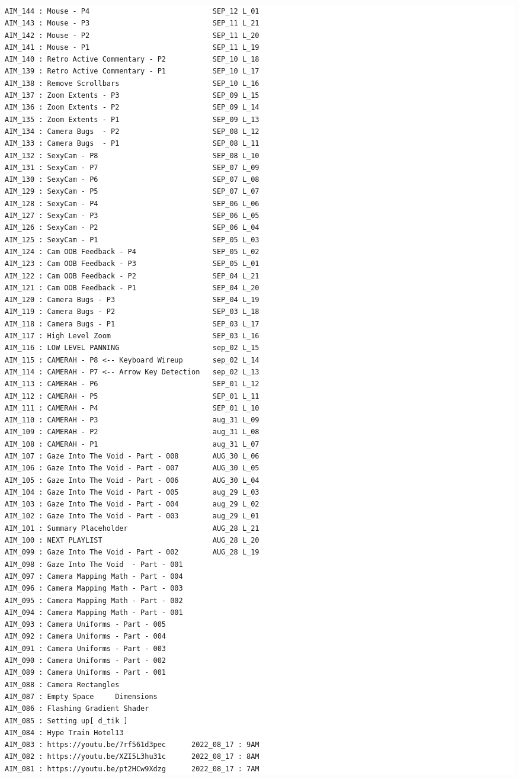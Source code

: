     AIM_144 : Mouse - P4                             SEP_12 L_01
    AIM_143 : Mouse - P3                             SEP_11 L_21
    AIM_142 : Mouse - P2                             SEP_11 L_20
    AIM_141 : Mouse - P1                             SEP_11 L_19
    AIM_140 : Retro Active Commentary - P2           SEP_10 L_18
    AIM_139 : Retro Active Commentary - P1           SEP_10 L_17
    AIM_138 : Remove Scrollbars                      SEP_10 L_16
    AIM_137 : Zoom Extents - P3                      SEP_09 L_15
    AIM_136 : Zoom Extents - P2                      SEP_09 L_14
    AIM_135 : Zoom Extents - P1                      SEP_09 L_13
    AIM_134 : Camera Bugs  - P2                      SEP_08 L_12
    AIM_133 : Camera Bugs  - P1                      SEP_08 L_11
    AIM_132 : SexyCam - P8                           SEP_08 L_10
    AIM_131 : SexyCam - P7                           SEP_07 L_09
    AIM_130 : SexyCam - P6                           SEP_07 L_08
    AIM_129 : SexyCam - P5                           SEP_07 L_07    
    AIM_128 : SexyCam - P4                           SEP_06 L_06
    AIM_127 : SexyCam - P3                           SEP_06 L_05
    AIM_126 : SexyCam - P2                           SEP_06 L_04
    AIM_125 : SexyCam - P1                           SEP_05 L_03
    AIM_124 : Cam OOB Feedback - P4                  SEP_05 L_02
    AIM_123 : Cam OOB Feedback - P3                  SEP_05 L_01
    AIM_122 : Cam OOB Feedback - P2                  SEP_04 L_21
    AIM_121 : Cam OOB Feedback - P1                  SEP_04 L_20
    AIM_120 : Camera Bugs - P3                       SEP_04 L_19
    AIM_119 : Camera Bugs - P2                       SEP_03 L_18
    AIM_118 : Camera Bugs - P1                       SEP_03 L_17
    AIM_117 : High Level Zoom                        SEP_03 L_16
    AIM_116 : LOW LEVEL PANNING                      sep_02 L_15
    AIM_115 : CAMERAH - P8 <-- Keyboard Wireup       sep_02 L_14
    AIM_114 : CAMERAH - P7 <-- Arrow Key Detection   sep_02 L_13
    AIM_113 : CAMERAH - P6                           SEP_01 L_12
    AIM_112 : CAMERAH - P5                           SEP_01 L_11
    AIM_111 : CAMERAH - P4                           SEP_01 L_10
    AIM_110 : CAMERAH - P3                           aug_31 L_09
    AIM_109 : CAMERAH - P2                           aug_31 L_08
    AIM_108 : CAMERAH - P1                           aug_31 L_07
    AIM_107 : Gaze Into The Void - Part - 008        AUG_30 L_06
    AIM_106 : Gaze Into The Void - Part - 007        AUG_30 L_05
    AIM_105 : Gaze Into The Void - Part - 006        AUG_30 L_04
    AIM_104 : Gaze Into The Void - Part - 005        aug_29 L_03
    AIM_103 : Gaze Into The Void - Part - 004        aug_29 L_02
    AIM_102 : Gaze Into The Void - Part - 003        aug_29 L_01
    AIM_101 : Summary Placeholder                    AUG_28 L_21
    AIM_100 : NEXT PLAYLIST                          AUG_28 L_20
    AIM_099 : Gaze Into The Void - Part - 002        AUG_28 L_19
    AIM_098 : Gaze Into The Void  - Part - 001 
    AIM_097 : Camera Mapping Math - Part - 004 
    AIM_096 : Camera Mapping Math - Part - 003
    AIM_095 : Camera Mapping Math - Part - 002
    AIM_094 : Camera Mapping Math - Part - 001
    AIM_093 : Camera Uniforms - Part - 005
    AIM_092 : Camera Uniforms - Part - 004
    AIM_091 : Camera Uniforms - Part - 003
    AIM_090 : Camera Uniforms - Part - 002
    AIM_089 : Camera Uniforms - Part - 001
    AIM_088 : Camera Rectangles
    AIM_087 : Empty Space     Dimensions
    AIM_086 : Flashing Gradient Shader
    AIM_085 : Setting up[ d_tik ]
    AIM_084 : Hype Train Hotel13
    AIM_083 : https://youtu.be/7rf561d3pec      2022_08_17 : 9AM
    AIM_082 : https://youtu.be/XZI5L3hu31c      2022_08_17 : 8AM
    AIM_081 : https://youtu.be/pt2HCw9Xdzg      2022_08_17 : 7AM
